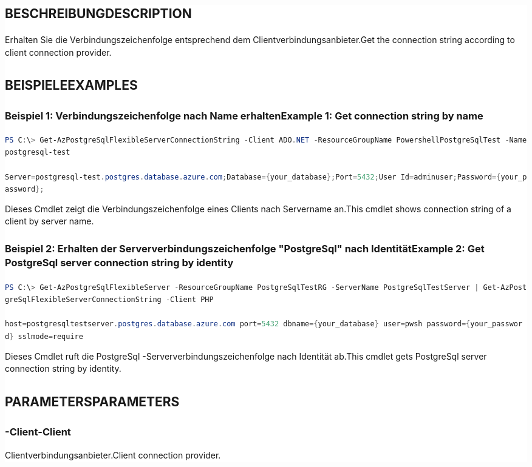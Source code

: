 ## <span data-ttu-id="d9635-107">BESCHREIBUNG</span><span class="sxs-lookup"><span data-stu-id="d9635-107">DESCRIPTION</span></span>
<span data-ttu-id="d9635-108">Erhalten Sie die Verbindungszeichenfolge entsprechend dem Clientverbindungsanbieter.</span><span class="sxs-lookup"><span data-stu-id="d9635-108">Get the connection string according to client connection provider.</span></span>

## <span data-ttu-id="d9635-109">BEISPIELE</span><span class="sxs-lookup"><span data-stu-id="d9635-109">EXAMPLES</span></span>

### <span data-ttu-id="d9635-110">Beispiel 1: Verbindungszeichenfolge nach Name erhalten</span><span class="sxs-lookup"><span data-stu-id="d9635-110">Example 1: Get connection string by name</span></span>
```powershell
PS C:\> Get-AzPostgreSqlFlexibleServerConnectionString -Client ADO.NET -ResourceGroupName PowershellPostgreSqlTest -Name postgresql-test

Server=postgresql-test.postgres.database.azure.com;Database={your_database};Port=5432;User Id=adminuser;Password={your_password};
```

<span data-ttu-id="d9635-111">Dieses Cmdlet zeigt die Verbindungszeichenfolge eines Clients nach Servername an.</span><span class="sxs-lookup"><span data-stu-id="d9635-111">This cmdlet shows connection string of a client by server name.</span></span>

### <span data-ttu-id="d9635-112">Beispiel 2: Erhalten der Serververbindungszeichenfolge "PostgreSql" nach Identität</span><span class="sxs-lookup"><span data-stu-id="d9635-112">Example 2: Get PostgreSql server connection string by identity</span></span>
```powershell
PS C:\> Get-AzPostgreSqlFlexibleServer -ResourceGroupName PostgreSqlTestRG -ServerName PostgreSqlTestServer | Get-AzPostgreSqlFlexibleServerConnectionString -Client PHP

host=postgresqltestserver.postgres.database.azure.com port=5432 dbname={your_database} user=pwsh password={your_password} sslmode=require
```

<span data-ttu-id="d9635-113">Dieses Cmdlet ruft die PostgreSql -Serververbindungszeichenfolge nach Identität ab.</span><span class="sxs-lookup"><span data-stu-id="d9635-113">This cmdlet gets PostgreSql server connection string by identity.</span></span>

## <span data-ttu-id="d9635-114">PARAMETERS</span><span class="sxs-lookup"><span data-stu-id="d9635-114">PARAMETERS</span></span>

### <span data-ttu-id="d9635-115">-Client</span><span class="sxs-lookup"><span data-stu-id="d9635-115">-Client</span></span>
<span data-ttu-id="d9635-116">Clientverbindungsanbieter.</span><span class="sxs-lookup"><span data-stu-id="d9635-116">Client connection provider.</span></span>
